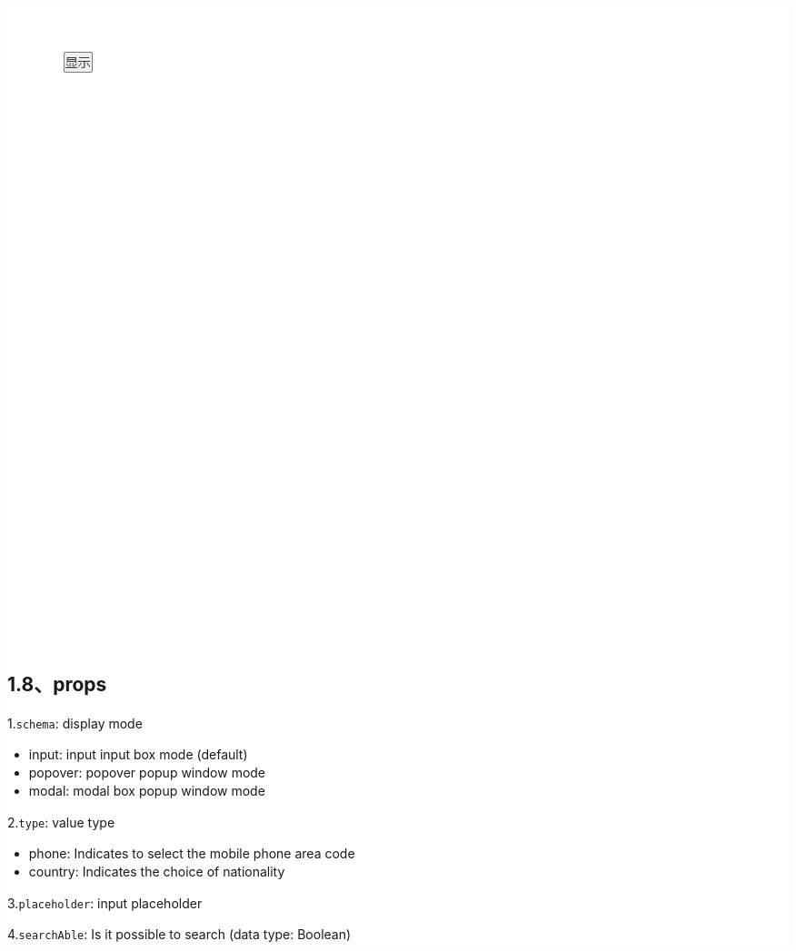 ![schema=modal效果](./src/assets/schema_modal.gif)

## 1.8、props
1.`schema`: display mode

+ input: input input box mode (default)
+ popover: popover popup window mode
+ modal: modal box popup window mode

2.`type`: value type

+ phone: Indicates to select the mobile phone area code
+ country: Indicates the choice of nationality

3.`placeholder`: input placeholder

4.`searchAble`: Is it possible to search (data type: Boolean)
